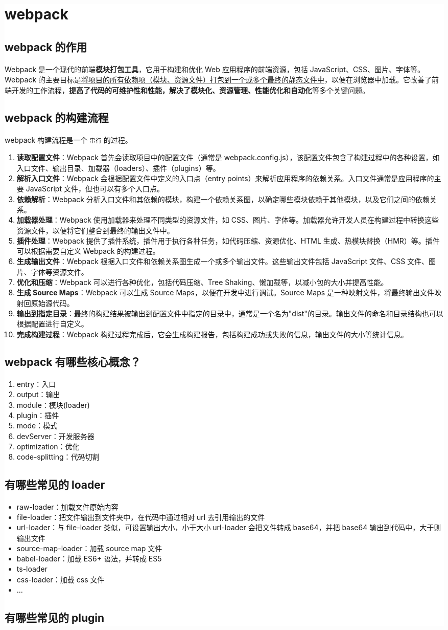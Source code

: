 # webpack

## webpack 的作用

Webpack 是一个现代的前端**模块打包工具**，它用于构建和优化 Web 应用程序的前端资源，包括 JavaScript、CSS、图片、字体等。Webpack 的主要目标是<u>将项目的所有依赖项（模块、资源文件）打包到一个或多个最终的静态文件中</u>，以便在浏览器中加载。它改善了前端开发的工作流程，**提高了代码的可维护性和性能，解决了模块化、资源管理、性能优化和自动化**等多个关键问题。

## webpack 的构建流程

webpack 构建流程是一个 `串行` 的过程。

1. **读取配置文件**：Webpack 首先会读取项目中的配置文件（通常是 webpack.config.js），该配置文件包含了构建过程中的各种设置，如入口文件、输出目录、加载器（loaders）、插件（plugins）等。
2. **解析入口文件**：Webpack 会根据配置文件中定义的入口点（entry points）来解析应用程序的依赖关系。入口文件通常是应用程序的主要 JavaScript 文件，但也可以有多个入口点。
3. **依赖解析**：Webpack 分析入口文件和其依赖的模块，构建一个依赖关系图，以确定哪些模块依赖于其他模块，以及它们之间的依赖关系。
4. **加载器处理**：Webpack 使用加载器来处理不同类型的资源文件，如 CSS、图片、字体等。加载器允许开发人员在构建过程中转换这些资源文件，以便将它们整合到最终的输出文件中。
5. **插件处理**：Webpack 提供了插件系统，插件用于执行各种任务，如代码压缩、资源优化、HTML 生成、热模块替换（HMR）等。插件可以根据需要自定义 Webpack 的构建过程。
6. **生成输出文件**：Webpack 根据入口文件和依赖关系图生成一个或多个输出文件。这些输出文件包括 JavaScript 文件、CSS 文件、图片、字体等资源文件。
7. **优化和压缩**：Webpack 可以进行各种优化，包括代码压缩、Tree Shaking、懒加载等，以减小包的大小并提高性能。
8. **生成 Source Maps**：Webpack 可以生成 Source Maps，以便在开发中进行调试。Source Maps 是一种映射文件，将最终输出文件映射回原始源代码。
9. **输出到指定目录**：最终的构建结果被输出到配置文件中指定的目录中，通常是一个名为"dist"的目录。输出文件的命名和目录结构也可以根据配置进行自定义。
10. **完成构建过程**：Webpack 构建过程完成后，它会生成构建报告，包括构建成功或失败的信息，输出文件的大小等统计信息。

## webpack 有哪些核心概念？

1. entry：入口
2. output：输出
3. module：模块(loader)
4. plugin：插件
5. mode：模式
6. devServer：开发服务器
7. optimization：优化
8. code-splitting：代码切割

## 有哪些常见的 loader

- raw-loader：加载文件原始内容
- file-loader：把文件输出到文件夹中，在代码中通过相对 url 去引用输出的文件
- url-loader：与 file-loader 类似，可设置输出大小，小于大小 url-loader 会把文件转成 base64，并把 base64 输出到代码中，大于则输出文件
- source-map-loader：加载 source map 文件
- babel-loader：加载 ES6+ 语法，并转成 ES5
- ts-loader
- css-loader：加载 css 文件
- ...

## 有哪些常见的 plugin
